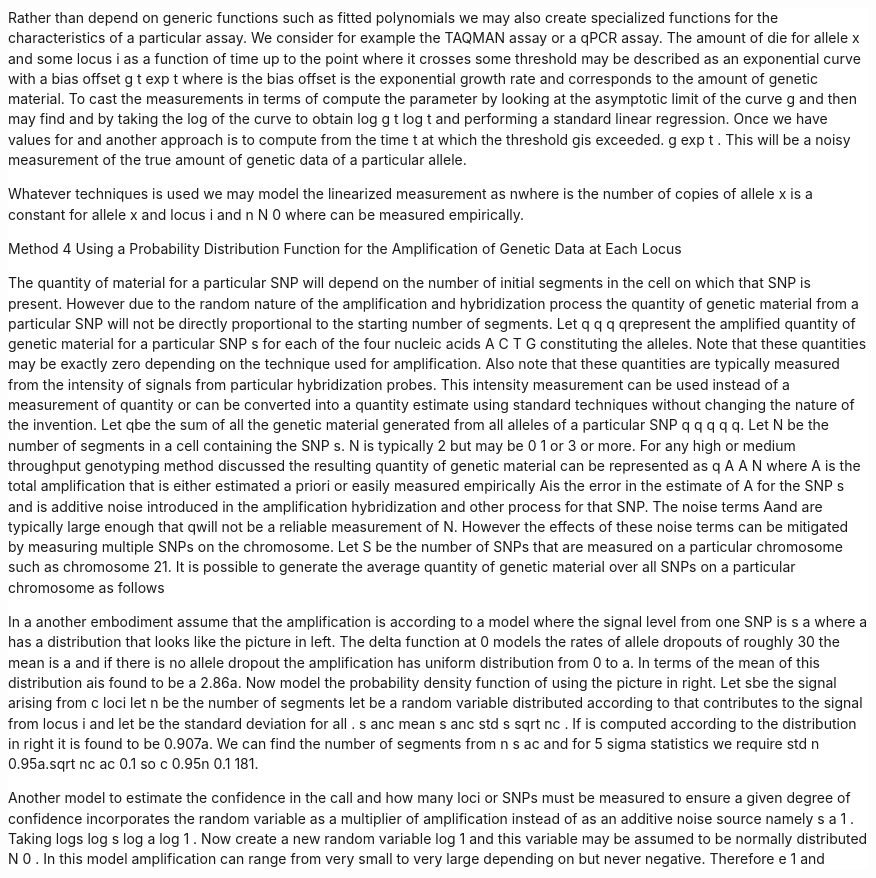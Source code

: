 Rather than depend on generic functions such as fitted polynomials we may also create specialized functions for the characteristics of a particular assay. We consider for example the TAQMAN assay or a qPCR assay. The amount of die for allele x and some locus i as a function of time up to the point where it crosses some threshold may be described as an exponential curve with a bias offset g t exp t where is the bias offset is the exponential growth rate and corresponds to the amount of genetic material. To cast the measurements in terms of compute the parameter by looking at the asymptotic limit of the curve g and then may find and by taking the log of the curve to obtain log g t log t and performing a standard linear regression. Once we have values for and another approach is to compute from the time t at which the threshold gis exceeded. g exp t . This will be a noisy measurement of the true amount of genetic data of a particular allele.

Whatever techniques is used we may model the linearized measurement as nwhere is the number of copies of allele x is a constant for allele x and locus i and n N 0 where can be measured empirically.

Method 4 Using a Probability Distribution Function for the Amplification of Genetic Data at Each Locus

The quantity of material for a particular SNP will depend on the number of initial segments in the cell on which that SNP is present. However due to the random nature of the amplification and hybridization process the quantity of genetic material from a particular SNP will not be directly proportional to the starting number of segments. Let q q q qrepresent the amplified quantity of genetic material for a particular SNP s for each of the four nucleic acids A C T G constituting the alleles. Note that these quantities may be exactly zero depending on the technique used for amplification. Also note that these quantities are typically measured from the intensity of signals from particular hybridization probes. This intensity measurement can be used instead of a measurement of quantity or can be converted into a quantity estimate using standard techniques without changing the nature of the invention. Let qbe the sum of all the genetic material generated from all alleles of a particular SNP q q q q q. Let N be the number of segments in a cell containing the SNP s. N is typically 2 but may be 0 1 or 3 or more. For any high or medium throughput genotyping method discussed the resulting quantity of genetic material can be represented as q A A N where A is the total amplification that is either estimated a priori or easily measured empirically Ais the error in the estimate of A for the SNP s and is additive noise introduced in the amplification hybridization and other process for that SNP. The noise terms Aand are typically large enough that qwill not be a reliable measurement of N. However the effects of these noise terms can be mitigated by measuring multiple SNPs on the chromosome. Let S be the number of SNPs that are measured on a particular chromosome such as chromosome 21. It is possible to generate the average quantity of genetic material over all SNPs on a particular chromosome as follows 

In a another embodiment assume that the amplification is according to a model where the signal level from one SNP is s a where a has a distribution that looks like the picture in left. The delta function at 0 models the rates of allele dropouts of roughly 30 the mean is a and if there is no allele dropout the amplification has uniform distribution from 0 to a. In terms of the mean of this distribution ais found to be a 2.86a. Now model the probability density function of using the picture in right. Let sbe the signal arising from c loci let n be the number of segments let be a random variable distributed according to that contributes to the signal from locus i and let be the standard deviation for all . s anc mean s anc std s sqrt nc . If is computed according to the distribution in right it is found to be 0.907a. We can find the number of segments from n s ac and for 5 sigma statistics we require std n 0.95a.sqrt nc ac 0.1 so c 0.95n 0.1 181.

Another model to estimate the confidence in the call and how many loci or SNPs must be measured to ensure a given degree of confidence incorporates the random variable as a multiplier of amplification instead of as an additive noise source namely s a 1 . Taking logs log s log a log 1 . Now create a new random variable log 1 and this variable may be assumed to be normally distributed N 0 . In this model amplification can range from very small to very large depending on but never negative. Therefore e 1 and
